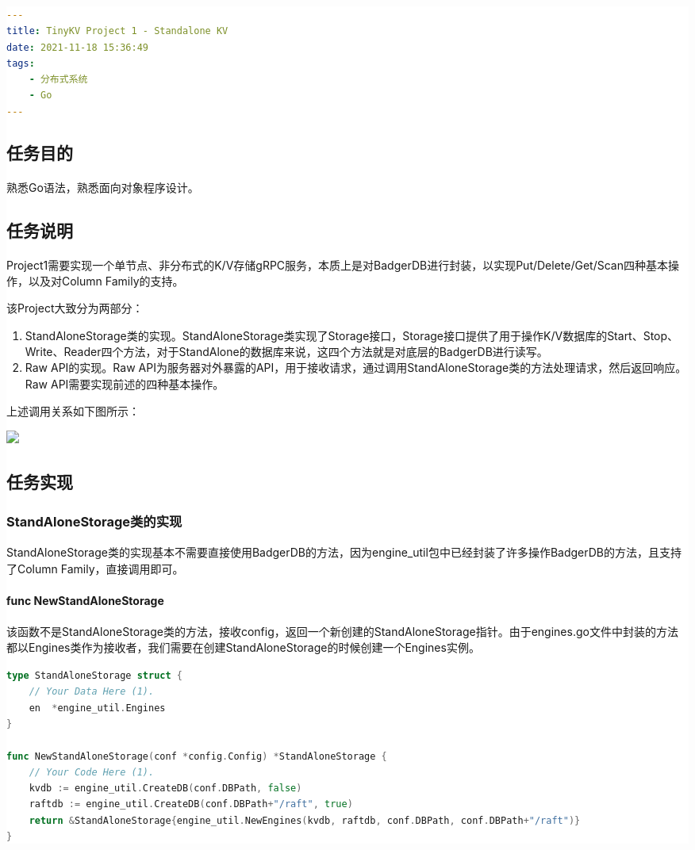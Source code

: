 ```yaml
---
title: TinyKV Project 1 - Standalone KV
date: 2021-11-18 15:36:49
tags: 
    - 分布式系统
    - Go
---
```


## 任务目的

熟悉Go语法，熟悉面向对象程序设计。

## 任务说明

Project1需要实现一个单节点、非分布式的K/V存储gRPC服务，本质上是对BadgerDB进行封装，以实现Put/Delete/Get/Scan四种基本操作，以及对Column Family的支持。



该Project大致分为两部分：

1. StandAloneStorage类的实现。StandAloneStorage类实现了Storage接口，Storage接口提供了用于操作K/V数据库的Start、Stop、Write、Reader四个方法，对于StandAlone的数据库来说，这四个方法就是对底层的BadgerDB进行读写。
2. Raw API的实现。Raw API为服务器对外暴露的API，用于接收请求，通过调用StandAloneStorage类的方法处理请求，然后返回响应。Raw API需要实现前述的四种基本操作。



上述调用关系如下图所示：

<img src="1-1.png" width=500>

## 任务实现

### StandAloneStorage类的实现

StandAloneStorage类的实现基本不需要直接使用BadgerDB的方法，因为engine_util包中已经封装了许多操作BadgerDB的方法，且支持了Column Family，直接调用即可。

#### func NewStandAloneStorage

该函数不是StandAloneStorage类的方法，接收config，返回一个新创建的StandAloneStorage指针。由于engines.go文件中封装的方法都以Engines类作为接收者，我们需要在创建StandAloneStorage的时候创建一个Engines实例。

```go
type StandAloneStorage struct {
    // Your Data Here (1).
    en  *engine_util.Engines
}

func NewStandAloneStorage(conf *config.Config) *StandAloneStorage {
    // Your Code Here (1).
    kvdb := engine_util.CreateDB(conf.DBPath, false)
    raftdb := engine_util.CreateDB(conf.DBPath+"/raft", true)
    return &StandAloneStorage{engine_util.NewEngines(kvdb, raftdb, conf.DBPath, conf.DBPath+"/raft")}
}
```
